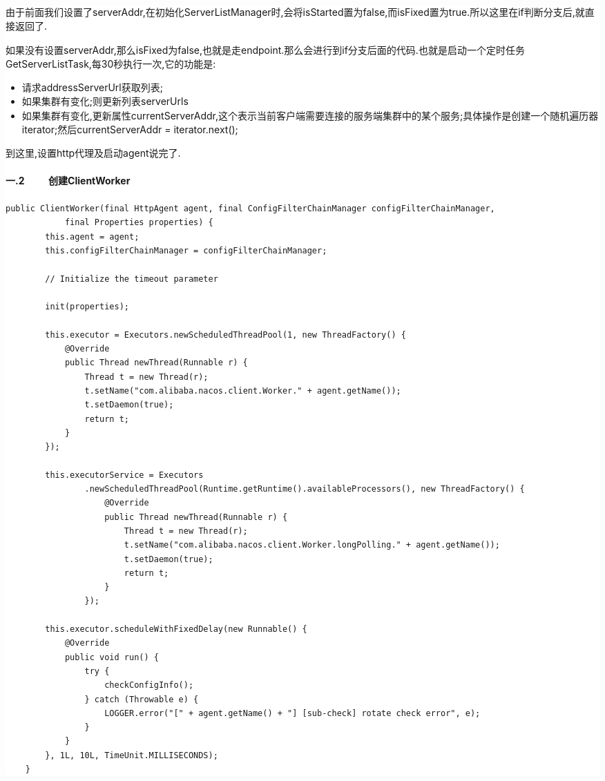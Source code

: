 由于前面我们设置了serverAddr,在初始化ServerListManager时,会将isStarted置为false,而isFixed置为true.所以这里在if判断分支后,就直接返回了.

如果没有设置serverAddr,那么isFixed为false,也就是走endpoint.那么会进行到if分支后面的代码.也就是启动一个定时任务GetServerListTask,每30秒执行一次,它的功能是:
*   请求addressServerUrl获取列表;
*   如果集群有变化;则更新列表serverUrls
*   如果集群有变化,更新属性currentServerAddr,这个表示当前客户端需要连接的服务端集群中的某个服务;具体操作是创建一个随机遍历器iterator;然后currentServerAddr = iterator.next();


到这里,设置http代理及启动agent说完了.


####    一.2   &emsp;&emsp;  创建ClientWorker

```
public ClientWorker(final HttpAgent agent, final ConfigFilterChainManager configFilterChainManager,
            final Properties properties) {
        this.agent = agent;
        this.configFilterChainManager = configFilterChainManager;
        
        // Initialize the timeout parameter
        
        init(properties);
        
        this.executor = Executors.newScheduledThreadPool(1, new ThreadFactory() {
            @Override
            public Thread newThread(Runnable r) {
                Thread t = new Thread(r);
                t.setName("com.alibaba.nacos.client.Worker." + agent.getName());
                t.setDaemon(true);
                return t;
            }
        });
        
        this.executorService = Executors
                .newScheduledThreadPool(Runtime.getRuntime().availableProcessors(), new ThreadFactory() {
                    @Override
                    public Thread newThread(Runnable r) {
                        Thread t = new Thread(r);
                        t.setName("com.alibaba.nacos.client.Worker.longPolling." + agent.getName());
                        t.setDaemon(true);
                        return t;
                    }
                });
        
        this.executor.scheduleWithFixedDelay(new Runnable() {
            @Override
            public void run() {
                try {
                    checkConfigInfo();
                } catch (Throwable e) {
                    LOGGER.error("[" + agent.getName() + "] [sub-check] rotate check error", e);
                }
            }
        }, 1L, 10L, TimeUnit.MILLISECONDS);
    }
```
